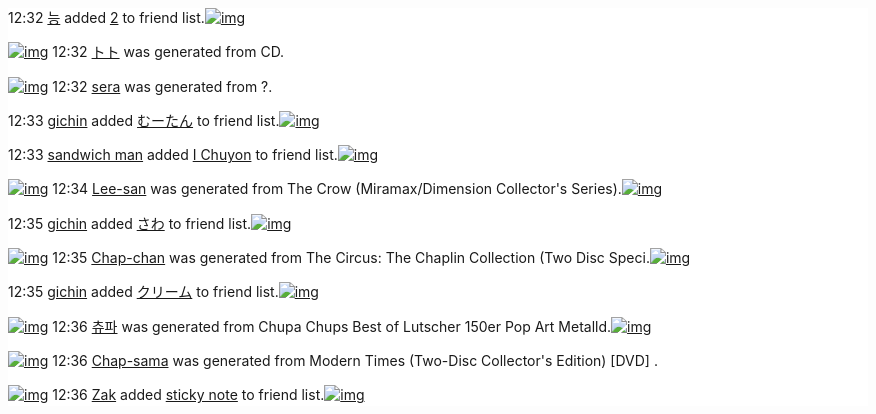 12:32 [능](http://www.barcodekanojo.com/user/467249/%EB%8A%A5) added [2](http://www.barcodekanojo.com/kanojo/2965177/2) to friend list.[![img](http://www.deviantsart.com/l1uj48.png)](http://www.barcodekanojo.com/kanojo/2965177/2)

[![img](http://www.deviantsart.com/3bopq1k.png)](http://www.barcodekanojo.com/kanojo/3007267/%E3%83%88%E3%83%88) 12:32 [トト](http://www.barcodekanojo.com/kanojo/3007267/%E3%83%88%E3%83%88) was generated from CD.

[![img](http://www.deviantsart.com/1iofucb.png)](http://www.barcodekanojo.com/kanojo/3007268/sera) 12:32 [sera](http://www.barcodekanojo.com/kanojo/3007268/sera) was generated from ?.

12:33 [gichin](http://www.barcodekanojo.com/user/462231/gichin) added [むーたん](http://www.barcodekanojo.com/kanojo/85432/%E3%82%80%E3%83%BC%E3%81%9F%E3%82%93) to friend list.[![img](http://www.deviantsart.com/370t51e.png)](http://www.barcodekanojo.com/kanojo/85432/%E3%82%80%E3%83%BC%E3%81%9F%E3%82%93)

12:33 [sandwich man](http://www.barcodekanojo.com/user/462957/sandwich%20man) added [I Chuyon](http://www.barcodekanojo.com/kanojo/2755644/I%20Chuyon) to friend list.[![img](http://www.deviantsart.com/cgsoc3.png)](http://www.barcodekanojo.com/kanojo/2755644/I%20Chuyon)

[![img](http://www.deviantsart.com/8mssve.png)](http://www.barcodekanojo.com/kanojo/3007269/Lee-san) 12:34 [Lee-san](http://www.barcodekanojo.com/kanojo/3007269/Lee-san) was generated from The Crow (Miramax/Dimension Collector's Series).[![img](http://www.deviantsart.com/2la5aqg.jpeg)](http://www.barcodekanojo.com/product_images/barcode/5695763/1402803186/50x50xThe,P20Crow,P20,P28Miramax,P2FDimension,P20Collector,P27s,P20Series,P29.jpg,qw=88,ah=88.pagespeed.ic.zd9QDKdsoq.jpg)

12:35 [gichin](http://www.barcodekanojo.com/user/462231/gichin) added [さわ](http://www.barcodekanojo.com/kanojo/2076524/%E3%81%95%E3%82%8F) to friend list.[![img](http://www.deviantsart.com/oj6cgh.png)](http://www.barcodekanojo.com/kanojo/2076524/%E3%81%95%E3%82%8F)

[![img](http://www.deviantsart.com/2n9jj00.png)](http://www.barcodekanojo.com/kanojo/3007270/Chap-chan) 12:35 [Chap-chan](http://www.barcodekanojo.com/kanojo/3007270/Chap-chan) was generated from The Circus: The Chaplin Collection (Two Disc Speci.[![img](http://www.deviantsart.com/37t96j6.jpeg)](http://www.barcodekanojo.com/product_images/barcode/5695765/1402803273/50x50xThe,P20Circus,P3A,P20The,P20Chaplin,P20Collection,P20,P28Two,P20Disc,P20Speci.jpg,qw=88,ah=88.pagespeed.ic.PYjVJQNKIp.jpg)

12:35 [gichin](http://www.barcodekanojo.com/user/462231/gichin) added [クリーム](http://www.barcodekanojo.com/kanojo/2491817/%E3%82%AF%E3%83%AA%E3%83%BC%E3%83%A0) to friend list.[![img](http://www.deviantsart.com/1suqma1.png)](http://www.barcodekanojo.com/kanojo/2491817/%E3%82%AF%E3%83%AA%E3%83%BC%E3%83%A0)

[![img](http://www.deviantsart.com/3sfqbgv.png)](http://www.barcodekanojo.com/kanojo/3007271/%EC%B8%84%ED%8C%8C) 12:36 [츄파](http://www.barcodekanojo.com/kanojo/3007271/%EC%B8%84%ED%8C%8C) was generated from Chupa Chups Best of Lutscher 150er Pop Art Metalld.[![img](http://www.deviantsart.com/19incuc.jpeg)](http://www.barcodekanojo.com/product_images/barcode/5695767/1402803308/50x50xChupa,P20Chups,P20Best,P20of,P20Lutscher,P20150er,P20Pop,P20Art,P20Metalld.jpg,qw=88,ah=88.pagespeed.ic.NnHIo5IAhP.jpg)

[![img](http://www.deviantsart.com/2i7qqm1.png)](http://www.barcodekanojo.com/kanojo/3007272/Chap-sama) 12:36 [Chap-sama](http://www.barcodekanojo.com/kanojo/3007272/Chap-sama) was generated from Modern Times (Two-Disc Collector's Edition) [DVD] .

[![img](http://www.deviantsart.com/2dtl6i2.jpeg)](http://www.barcodekanojo.com/user/280625/Zak) 12:36 [Zak](http://www.barcodekanojo.com/user/280625/Zak) added [sticky note](http://www.barcodekanojo.com/kanojo/1673715/sticky%20note) to friend list.[![img](http://www.deviantsart.com/2rv73db.png)](http://www.barcodekanojo.com/kanojo/1673715/sticky%20note)
